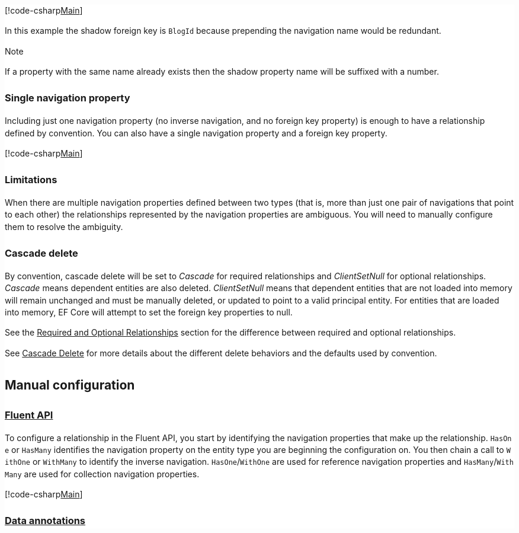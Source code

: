 [!code-csharp[Main](../../../samples/core/Modeling/Conventions/Relationships/NoForeignKey.cs?name=NoForeignKey&highlight=6,15)]

In this example the shadow foreign key is `BlogId` because prepending the navigation name would be redundant.

> [!NOTE]
> If a property with the same name already exists then the shadow property name will be suffixed with a number.

### Single navigation property

Including just one navigation property (no inverse navigation, and no foreign key property) is enough to have a relationship defined by convention. You can also have a single navigation property and a foreign key property.

[!code-csharp[Main](../../../samples/core/Modeling/Conventions/Relationships/OneNavigation.cs?name=OneNavigation&highlight=6)]

### Limitations

When there are multiple navigation properties defined between two types (that is, more than just one pair of navigations that point to each other) the relationships represented by the navigation properties are ambiguous. You will need to manually configure them to resolve the ambiguity.

### Cascade delete

By convention, cascade delete will be set to *Cascade* for required relationships and *ClientSetNull* for optional relationships. *Cascade* means dependent entities are also deleted. *ClientSetNull* means that dependent entities that are not loaded into memory will remain unchanged and must be manually deleted, or updated to point to a valid principal entity. For entities that are loaded into memory, EF Core will attempt to set the foreign key properties to null.

See the [Required and Optional Relationships](#required-and-optional-relationships) section for the difference between required and optional relationships.

See [Cascade Delete](xref:core/saving/cascade-delete) for more details about the different delete behaviors and the defaults used by convention.

## Manual configuration

### [Fluent API](#tab/fluent-api)

To configure a relationship in the Fluent API, you start by identifying the navigation properties that make up the relationship. `HasOne` or `HasMany` identifies the navigation property on the entity type you are beginning the configuration on. You then chain a call to `WithOne` or `WithMany` to identify the inverse navigation. `HasOne`/`WithOne` are used for reference navigation properties and `HasMany`/`WithMany` are used for collection navigation properties.

[!code-csharp[Main](../../../samples/core/Modeling/FluentAPI/Relationships/NoForeignKey.cs?name=NoForeignKey&highlight=8-10)]

### [Data annotations](#tab/data-annotations)
